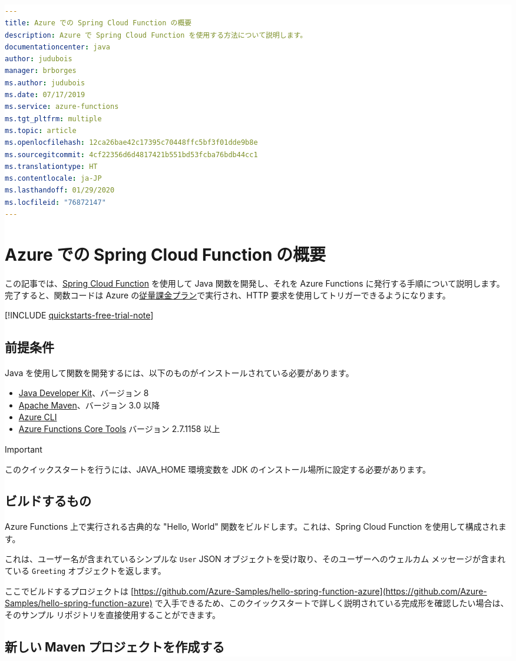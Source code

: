 ```yaml
---
title: Azure での Spring Cloud Function の概要
description: Azure で Spring Cloud Function を使用する方法について説明します。
documentationcenter: java
author: judubois
manager: brborges
ms.author: judubois
ms.date: 07/17/2019
ms.service: azure-functions
ms.tgt_pltfrm: multiple
ms.topic: article
ms.openlocfilehash: 12ca26bae42c17395c70448ffc5bf3f01dde9b8e
ms.sourcegitcommit: 4cf22356d6d4817421b551bd53fcba76bdb44cc1
ms.translationtype: HT
ms.contentlocale: ja-JP
ms.lasthandoff: 01/29/2020
ms.locfileid: "76872147"
---
```

# <a name="getting-started-with-spring-cloud-function-in-azure"></a>Azure での Spring Cloud Function の概要

この記事では、[Spring Cloud Function](https://spring.io/projects/spring-cloud-function) を使用して Java 関数を開発し、それを Azure Functions に発行する手順について説明します。 完了すると、関数コードは Azure の[従量課金プラン](/azure/azure-functions/functions-scale#consumption-plan)で実行され、HTTP 要求を使用してトリガーできるようになります。

[!INCLUDE [quickstarts-free-trial-note](../includes/quickstarts-free-trial-note.md)]

## <a name="prerequisites"></a>前提条件

Java を使用して関数を開発するには、以下のものがインストールされている必要があります。

- [Java Developer Kit](https://aka.ms/azure-jdks)、バージョン 8
- [Apache Maven](https://maven.apache.org)、バージョン 3.0 以降
- [Azure CLI](https://docs.microsoft.com/cli/azure)
- [Azure Functions Core Tools](/azure/azure-functions/functions-run-local#v2) バージョン 2.7.1158 以上

> [!IMPORTANT]
> このクイックスタートを行うには、JAVA_HOME 環境変数を JDK のインストール場所に設定する必要があります。

## <a name="what-we-are-going-to-build"></a>ビルドするもの

Azure Functions 上で実行される古典的な "Hello, World" 関数をビルドします。これは、Spring Cloud Function を使用して構成されます。

これは、ユーザー名が含まれているシンプルな `User` JSON オブジェクトを受け取り、そのユーザーへのウェルカム メッセージが含まれている `Greeting` オブジェクトを返します。

ここでビルドするプロジェクトは [https://github.com/Azure-Samples/hello-spring-function-azure](https://github.com/Azure-Samples/hello-spring-function-azure) で入手できるため、このクイックスタートで詳しく説明されている完成形を確認したい場合は、そのサンプル リポジトリを直接使用することができます。

## <a name="create-a-new-maven-project"></a>新しい Maven プロジェクトを作成する


[RFL01]: ./media/getting-started-with-spring-cloud-function-in-azure/RFL01.png